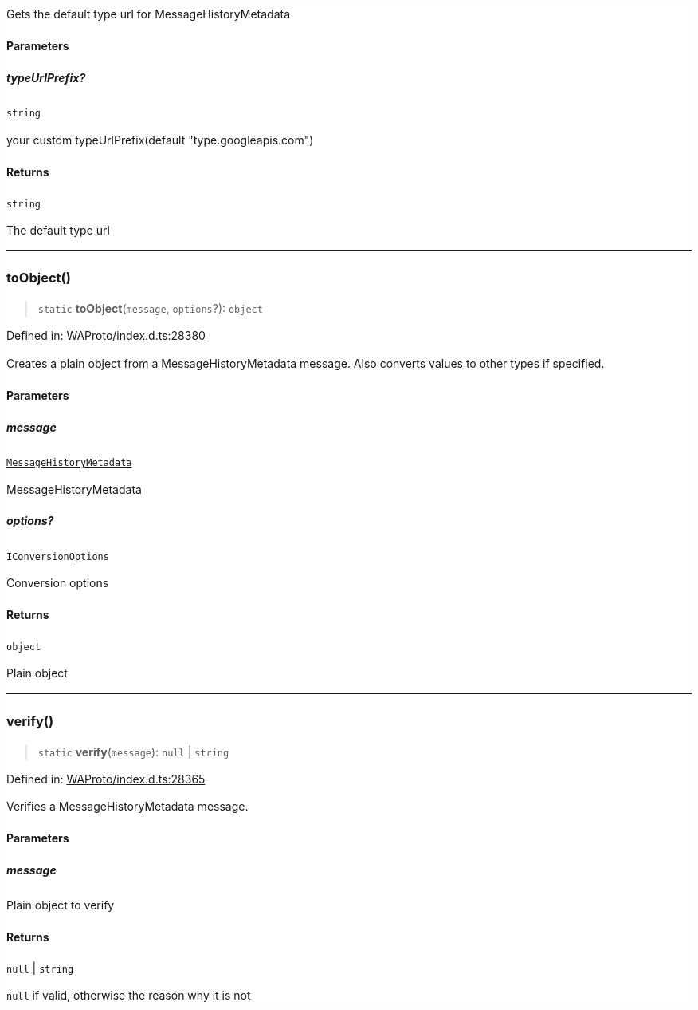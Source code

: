 Gets the default type url for MessageHistoryMetadata

#### Parameters

##### typeUrlPrefix?

`string`

your custom typeUrlPrefix(default "type.googleapis.com")

#### Returns

`string`

The default type url

***

### toObject()

> `static` **toObject**(`message`, `options`?): `object`

Defined in: [WAProto/index.d.ts:28380](https://github.com/Fokusdotid/bail/blob/dad8cbc7bd41e0c17126095b0fc017b92c3d85cf/WAProto/index.d.ts#L28380)

Creates a plain object from a MessageHistoryMetadata message. Also converts values to other types if specified.

#### Parameters

##### message

[`MessageHistoryMetadata`](MessageHistoryMetadata.md)

MessageHistoryMetadata

##### options?

`IConversionOptions`

Conversion options

#### Returns

`object`

Plain object

***

### verify()

> `static` **verify**(`message`): `null` \| `string`

Defined in: [WAProto/index.d.ts:28365](https://github.com/Fokusdotid/bail/blob/dad8cbc7bd41e0c17126095b0fc017b92c3d85cf/WAProto/index.d.ts#L28365)

Verifies a MessageHistoryMetadata message.

#### Parameters

##### message

Plain object to verify

#### Returns

`null` \| `string`

`null` if valid, otherwise the reason why it is not

